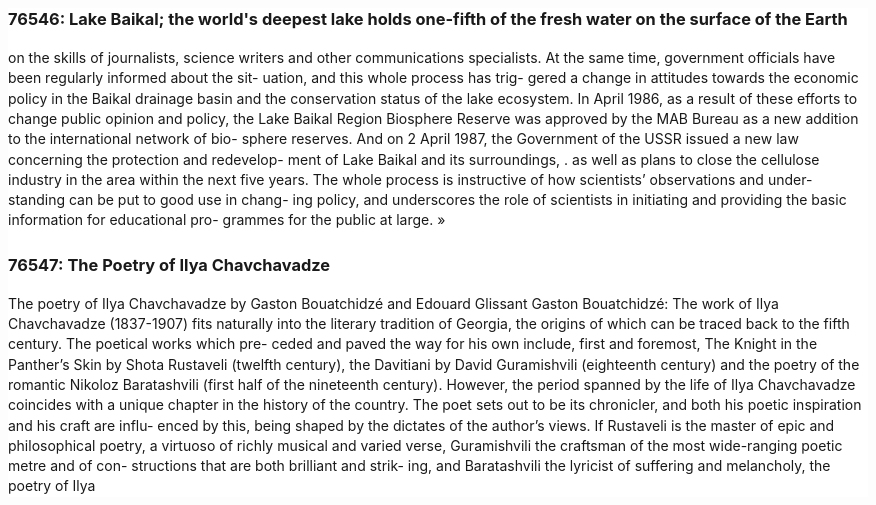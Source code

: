 ### 76546: Lake Baikal; the world's deepest lake holds one-fifth of the fresh water on the surface of the Earth

  
on the skills of journalists, science writers 
and other communications specialists. 
At the same time, government officials 
have been regularly informed about the sit- 
uation, and this whole process has trig- 
gered a change in attitudes towards the 
economic policy in the Baikal drainage 
basin and the conservation status of the 
lake ecosystem. 
In April 1986, as a result of these efforts 
to change public opinion and policy, the 
Lake Baikal Region Biosphere Reserve 
was approved by the MAB Bureau as a new 
addition to the international network of bio- 
sphere reserves. And on 2 April 1987, the 
Government of the USSR issued a new law 
concerning the protection and redevelop- 
ment of Lake Baikal and its surroundings, 
. as well as plans to close the cellulose 
industry in the area within the next five 
years. The whole process is instructive of 
how scientists’ observations and under- 
standing can be put to good use in chang- 
ing policy, and underscores the role of 
scientists in initiating and providing the 
basic information for educational pro- 
grammes for the public at large. » 


### 76547: The Poetry of Ilya Chavchavadze

The poetry 
of Ilya Chavchavadze 
by Gaston Bouatchidzé and Edouard Glissant 
Gaston Bouatchidzé: The work of Ilya 
Chavchavadze (1837-1907) fits naturally 
into the literary tradition of Georgia, the 
origins of which can be traced back to the 
fifth century. The poetical works which pre- 
ceded and paved the way for his own 
include, first and foremost, The Knight in 
the Panther’s Skin by Shota Rustaveli 
(twelfth century), the Davitiani by David 
Guramishvili (eighteenth century) and the 
poetry of the romantic Nikoloz Baratashvili 
(first half of the nineteenth century). 
However, the period spanned by the life of 
Ilya Chavchavadze coincides with a unique 
chapter in the history of the country. The 
poet sets out to be its chronicler, and both 
his poetic inspiration and his craft are influ- 
enced by this, being shaped by the dictates 
of the author’s views. If Rustaveli is the 
master of epic and philosophical poetry, a 
virtuoso of richly musical and varied verse, 
Guramishvili the craftsman of the most 
wide-ranging poetic metre and of con- 
structions that are both brilliant and strik- 
ing, and Baratashvili the lyricist of suffering 
and melancholy, the poetry of Ilya 